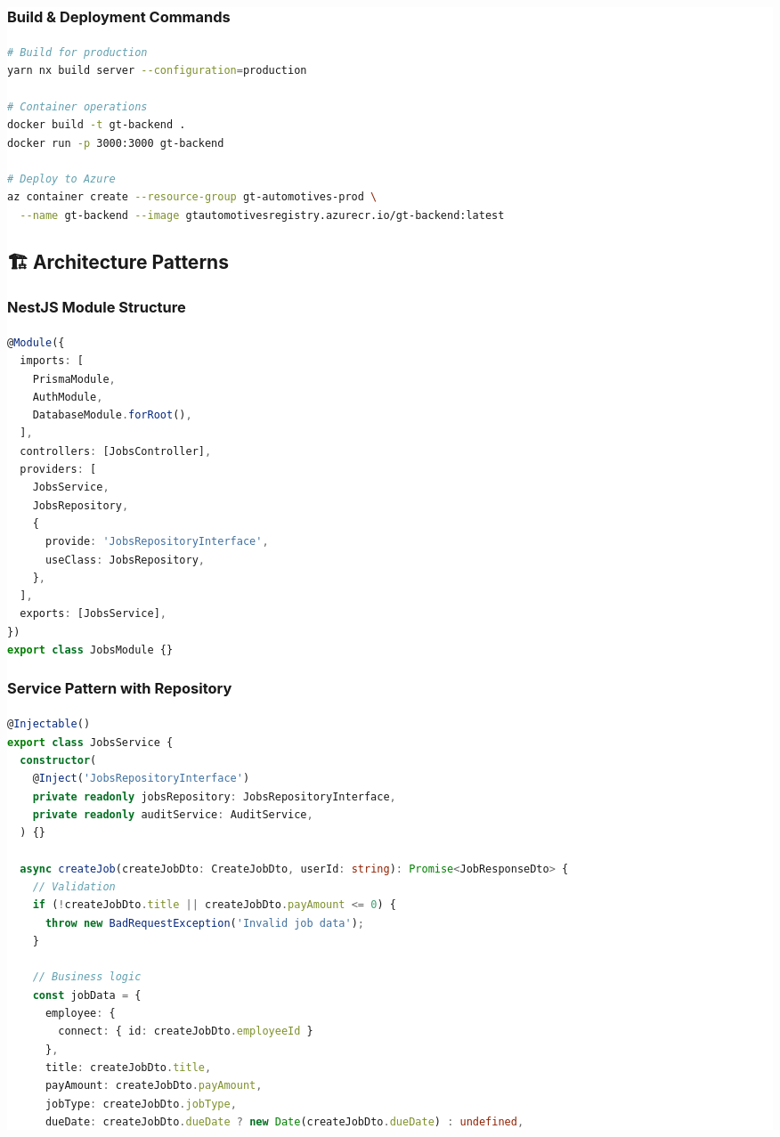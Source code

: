### Build & Deployment Commands
```bash
# Build for production
yarn nx build server --configuration=production

# Container operations
docker build -t gt-backend .
docker run -p 3000:3000 gt-backend

# Deploy to Azure
az container create --resource-group gt-automotives-prod \
  --name gt-backend --image gtautomotivesregistry.azurecr.io/gt-backend:latest
```

## 🏗️ Architecture Patterns

### NestJS Module Structure
```typescript
@Module({
  imports: [
    PrismaModule,
    AuthModule,
    DatabaseModule.forRoot(),
  ],
  controllers: [JobsController],
  providers: [
    JobsService,
    JobsRepository,
    {
      provide: 'JobsRepositoryInterface',
      useClass: JobsRepository,
    },
  ],
  exports: [JobsService],
})
export class JobsModule {}
```

### Service Pattern with Repository
```typescript
@Injectable()
export class JobsService {
  constructor(
    @Inject('JobsRepositoryInterface')
    private readonly jobsRepository: JobsRepositoryInterface,
    private readonly auditService: AuditService,
  ) {}

  async createJob(createJobDto: CreateJobDto, userId: string): Promise<JobResponseDto> {
    // Validation
    if (!createJobDto.title || createJobDto.payAmount <= 0) {
      throw new BadRequestException('Invalid job data');
    }

    // Business logic
    const jobData = {
      employee: {
        connect: { id: createJobDto.employeeId }
      },
      title: createJobDto.title,
      payAmount: createJobDto.payAmount,
      jobType: createJobDto.jobType,
      dueDate: createJobDto.dueDate ? new Date(createJobDto.dueDate) : undefined,
```